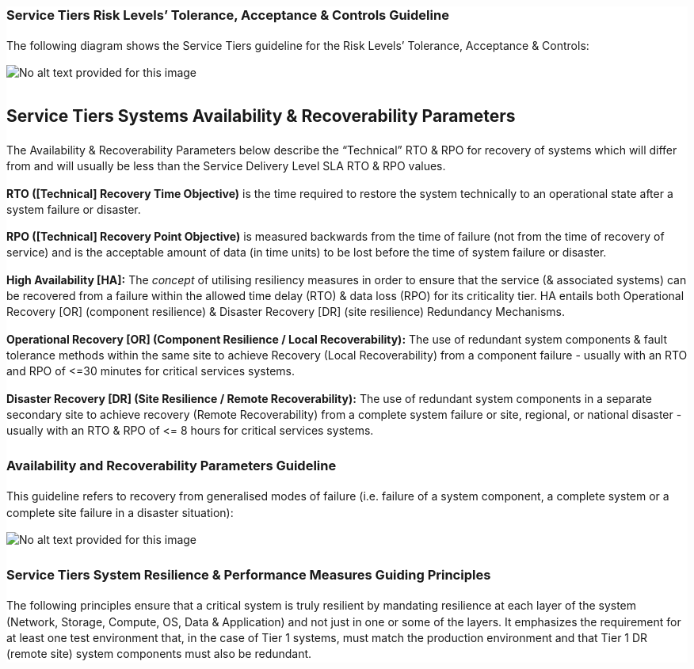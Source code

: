 ### Service Tiers Risk Levels’ Tolerance, Acceptance & Controls Guideline

The following diagram shows the Service Tiers guideline for the Risk Levels’ Tolerance, Acceptance & Controls:

![No alt text provided for this image](https://www.linkedin.com//:0)

## Service Tiers Systems Availability & Recoverability Parameters

The Availability & Recoverability Parameters below describe the “Technical” RTO & RPO for recovery of systems which will differ from and will usually be less than the Service Delivery Level SLA RTO & RPO values.

**RTO (\[Technical\] Recovery Time Objective)** is the time required to restore the system technically to an operational state after a system failure or disaster.

**RPO (\[Technical\] Recovery Point Objective)** is measured backwards from the time of failure (not from the time of recovery of service) and is the acceptable amount of data (in time units) to be lost before the time of system failure or disaster.

**High Availability \[HA\]:** The _concept_ of utilising resiliency measures in order to ensure that the service (& associated systems) can be recovered from a failure within the allowed time delay (RTO) & data loss (RPO) for its criticality tier. HA entails both Operational Recovery \[OR\] (component resilience) & Disaster Recovery \[DR\] (site resilience) Redundancy Mechanisms.

**Operational Recovery \[OR\] (Component Resilience / Local Recoverability):** The use of redundant system components & fault tolerance methods within the same site to achieve Recovery (Local Recoverability) from a component failure - usually with an RTO and RPO of <=30 minutes for critical services systems.

**Disaster Recovery \[DR\] (Site Resilience / Remote Recoverability):** The use of redundant system components in a separate secondary site to achieve recovery (Remote Recoverability) from a complete system failure or site, regional, or national disaster - usually with an RTO & RPO of <= 8 hours for critical services systems.

### Availability and Recoverability Parameters Guideline

This guideline refers to recovery from generalised modes of failure (i.e. failure of a system component, a complete system or a complete site failure in a disaster situation):

![No alt text provided for this image](https://www.linkedin.com//:0)

### Service Tiers System Resilience & Performance Measures Guiding Principles

The following principles ensure that a critical system is truly resilient by mandating resilience at each layer of the system (Network, Storage, Compute, OS, Data & Application) and not just in one or some of the layers. It emphasizes the requirement for at least one test environment that, in the case of Tier 1 systems, must match the production environment and that Tier 1 DR (remote site) system components must also be redundant.
